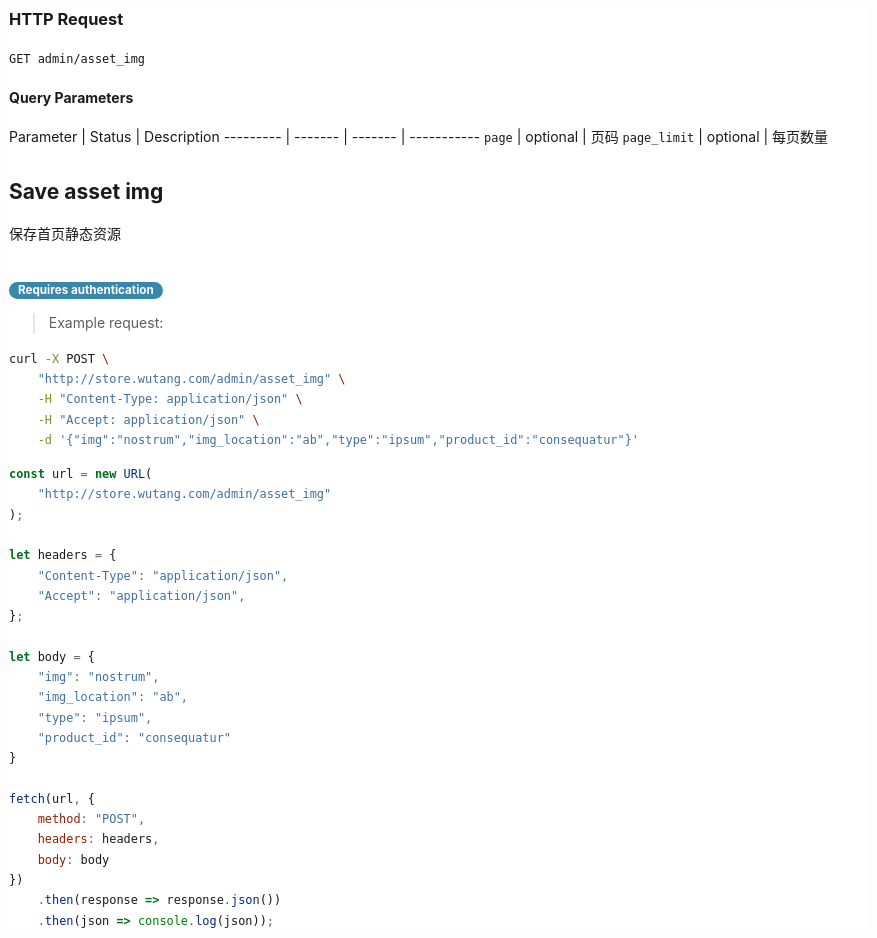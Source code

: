 ### HTTP Request
`GET admin/asset_img`

#### Query Parameters

Parameter | Status | Description
--------- | ------- | ------- | -----------
    `page` |  optional  | 页码
    `page_limit` |  optional  | 每页数量




## Save asset img
保存首页静态资源

<br><small style="padding: 1px 9px 2px;font-weight: bold;white-space: nowrap;color: #ffffff;-webkit-border-radius: 9px;-moz-border-radius: 9px;border-radius: 9px;background-color: #3a87ad;">Requires authentication</small>
> Example request:

```bash
curl -X POST \
    "http://store.wutang.com/admin/asset_img" \
    -H "Content-Type: application/json" \
    -H "Accept: application/json" \
    -d '{"img":"nostrum","img_location":"ab","type":"ipsum","product_id":"consequatur"}'

```

```javascript
const url = new URL(
    "http://store.wutang.com/admin/asset_img"
);

let headers = {
    "Content-Type": "application/json",
    "Accept": "application/json",
};

let body = {
    "img": "nostrum",
    "img_location": "ab",
    "type": "ipsum",
    "product_id": "consequatur"
}

fetch(url, {
    method: "POST",
    headers: headers,
    body: body
})
    .then(response => response.json())
    .then(json => console.log(json));
```
